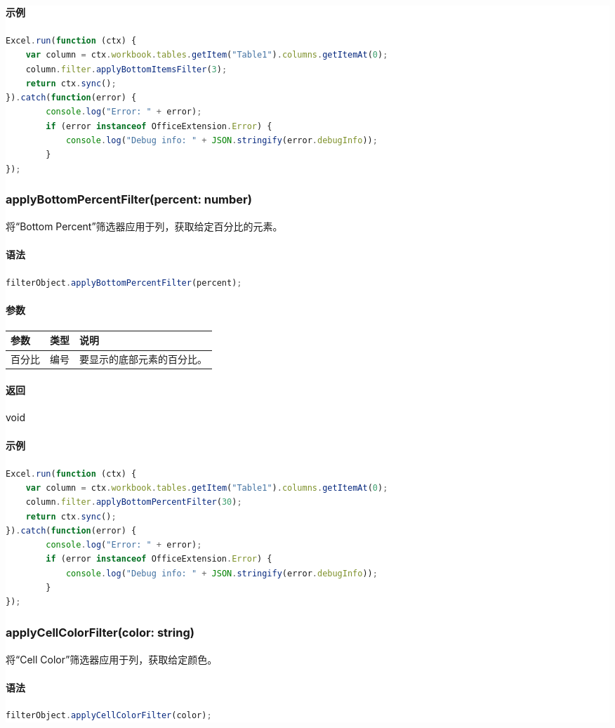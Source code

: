 #### <a name="example"></a>示例
```js
Excel.run(function (ctx) { 
    var column = ctx.workbook.tables.getItem("Table1").columns.getItemAt(0);
    column.filter.applyBottomItemsFilter(3);
    return ctx.sync(); 
}).catch(function(error) {
        console.log("Error: " + error);
        if (error instanceof OfficeExtension.Error) {
            console.log("Debug info: " + JSON.stringify(error.debugInfo));
        }
});
```

### <a name="applybottompercentfilter(percent:-number)"></a>applyBottomPercentFilter(percent: number)
将“Bottom Percent”筛选器应用于列，获取给定百分比的元素。

#### <a name="syntax"></a>语法
```js
filterObject.applyBottomPercentFilter(percent);
```

#### <a name="parameters"></a>参数
| 参数    | 类型   |说明|
|:---------------|:--------|:----------|
|百分比|编号|要显示的底部元素的百分比。|

#### <a name="returns"></a>返回
void

#### <a name="example"></a>示例
```js
Excel.run(function (ctx) { 
    var column = ctx.workbook.tables.getItem("Table1").columns.getItemAt(0);
    column.filter.applyBottomPercentFilter(30);
    return ctx.sync(); 
}).catch(function(error) {
        console.log("Error: " + error);
        if (error instanceof OfficeExtension.Error) {
            console.log("Debug info: " + JSON.stringify(error.debugInfo));
        }
});
```
### <a name="applycellcolorfilter(color:-string)"></a>applyCellColorFilter(color: string)
将“Cell Color”筛选器应用于列，获取给定颜色。


#### <a name="syntax"></a>语法
```js
filterObject.applyCellColorFilter(color);
```
